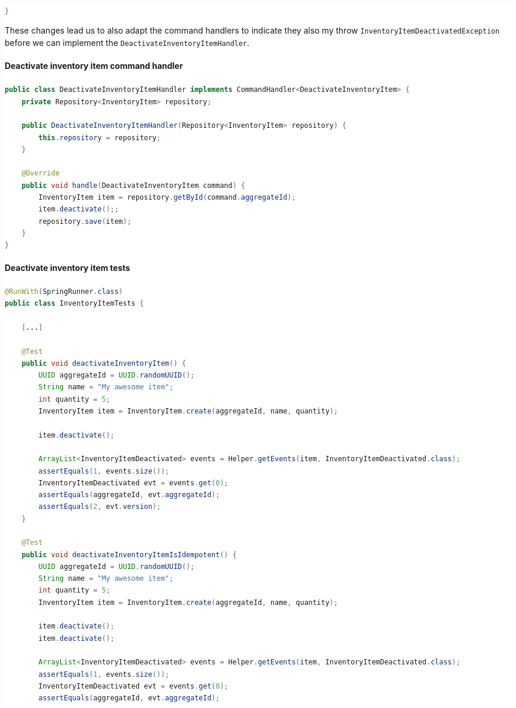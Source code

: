 ```Java
}
```

These changes lead us to also adapt the command handlers to indicate they also my throw `InventoryItemDeactivatedException` before we can implement the `DeactivateInventoryItemHandler`.

#### Deactivate inventory item command handler

```Java
public class DeactivateInventoryItemHandler implements CommandHandler<DeactivateInventoryItem> {
    private Repository<InventoryItem> repository;

    public DeactivateInventoryItemHandler(Repository<InventoryItem> repository) {
        this.repository = repository;
    }

    @Override
    public void handle(DeactivateInventoryItem command) {
        InventoryItem item = repository.getById(command.aggregateId);
        item.deactivate();;
        repository.save(item);
    }
}
```

#### Deactivate inventory item tests

```Java
@RunWith(SpringRunner.class)
public class InventoryItemTests {

    [...]

    @Test
    public void deactivateInventoryItem() {
        UUID aggregateId = UUID.randomUUID();
        String name = "My awesome item";
        int quantity = 5;
        InventoryItem item = InventoryItem.create(aggregateId, name, quantity);

        item.deactivate();

        ArrayList<InventoryItemDeactivated> events = Helper.getEvents(item, InventoryItemDeactivated.class);
        assertEquals(1, events.size());
        InventoryItemDeactivated evt = events.get(0);
        assertEquals(aggregateId, evt.aggregateId);
        assertEquals(2, evt.version);
    }

    @Test
    public void deactivateInventoryItemIsIdempotent() {
        UUID aggregateId = UUID.randomUUID();
        String name = "My awesome item";
        int quantity = 5;
        InventoryItem item = InventoryItem.create(aggregateId, name, quantity);

        item.deactivate();
        item.deactivate();

        ArrayList<InventoryItemDeactivated> events = Helper.getEvents(item, InventoryItemDeactivated.class);
        assertEquals(1, events.size());
        InventoryItemDeactivated evt = events.get(0);
        assertEquals(aggregateId, evt.aggregateId);
```